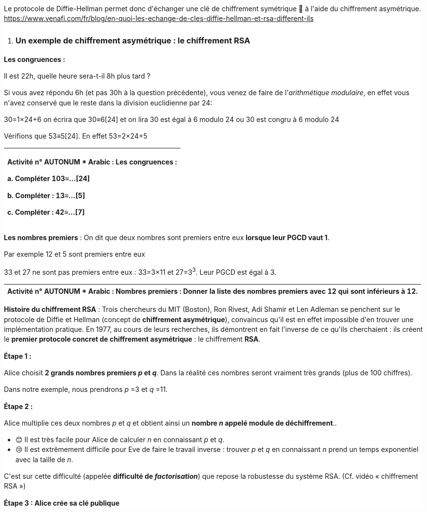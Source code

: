 Le protocole de Diffie-Hellman permet donc d'échanger une clé de chiffrement symétrique 🔐 à l'aide du chiffrement asymétrique. <https://www.venafi.com/fr/blog/en-quoi-les-echange-de-cles-diffie-hellman-et-rsa-different-ils> 

1. ### <a name="_toc174920504"></a>**Un exemple de chiffrement asymétrique : le chiffrement RSA**
**Les congruences :**

Il est 22h, quelle heure sera-t-il 8h plus tard ?

Si vous avez répondu 6h (et pas 30h à la question précédente), vous venez de faire de l'*arithmétique modulaire*, en effet vous n'avez conservé que le reste dans la division euclidienne par 24:

30=1×24+6 on écrira que 30≡6[24] et on lira 30 est égal à 6 modulo 24 ou 30 est congru à 6 modulo 24

Vérifions que 53≡5[24]. En effet 53=2×24+5

|<p>**Activité n° AUTONUM  \* Arabic  : Les congruences :** </p><p>a. Compléter 103≡…[24]</p><p>b. Compléter : 13≡…[5]</p><p>c. Compléter : 42≡…[7]</p>|
| :- |

**Les nombres premiers** : On dit que deux nombres sont premiers entre eux **lorsque leur PGCD vaut 1**.

Par exemple 12 et 5 sont premiers entre eux

33 et 27 ne sont pas premiers entre eux : 33=3×11 et 27=3<sup>3</sup>. Leur PGCD est égal à 3.

|**Activité n° AUTONUM  \* Arabic  : Nombres premiers :** Donner la liste des nombres premiers avec 12 qui sont inférieurs à 12.|
| - |

**Histoire du chiffrement RSA** : Trois chercheurs du MIT (Boston), Ron Rivest, Adi Shamir et Len Adleman se penchent sur le protocole de Diffie et Hellman (concept de **chiffrement asymétrique**), convaincus qu'il est en effet impossible d'en trouver une implémentation pratique. En 1977, au cours de leurs recherches, ils démontrent en fait l'inverse de ce qu'ils cherchaient : ils créent le **premier protocole concret de chiffrement asymétrique** : le chiffrement **RSA**.

**Étape 1 :**

Alice choisit **2 grands nombres premiers *p* et *q***. Dans la réalité ces nombres seront vraiment très grands (plus de 100 chiffres).

Dans notre exemple, nous prendrons *p* =3 et *q* =11.

**Étape 2 :**

Alice multiplie ces deux nombres *p* et *q* et obtient ainsi un **nombre *n* appelé module de déchiffrement**..

- 😊 Il est très facile pour Alice de calculer *n* en connaissant *p* et *q*.
- 😢 Il est extrêmement difficile pour Eve de faire le travail inverse : trouver *p* et *q* en connaissant *n* prend un temps exponentiel avec la taille de *n*.

C'est sur cette difficulté (appelée **difficulté de *factorisation***) que repose la robustesse du système RSA. (Cf. vidéo « chiffrement RSA »)

**Étape 3 : Alice crée sa clé publique**
